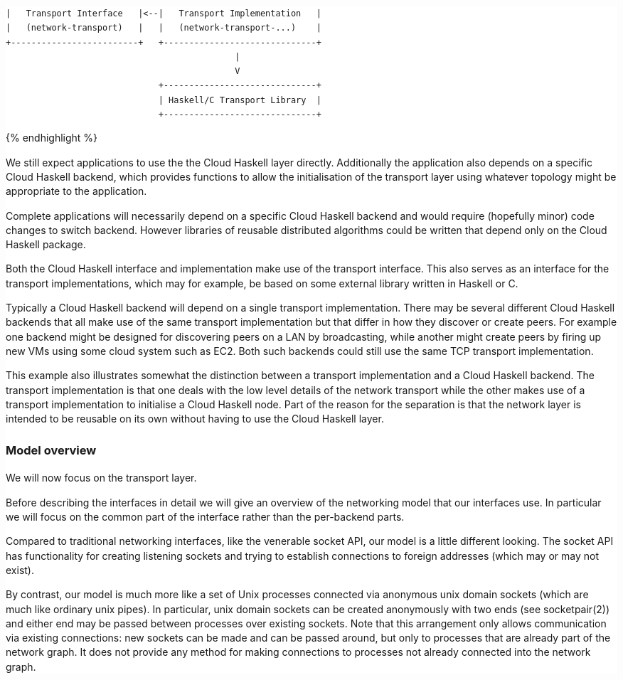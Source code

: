     |   Transport Interface   |<--|   Transport Implementation   |
    |   (network-transport)   |   |   (network-transport-...)    |
    +-------------------------+   +------------------------------+
                                                 |
                                                 V
                                  +------------------------------+
                                  | Haskell/C Transport Library  |
                                  +------------------------------+
{% endhighlight %}

We still expect applications to use the the Cloud Haskell layer directly. Additionally the application also depends on a specific Cloud Haskell backend, which provides functions to allow the initialisation of the transport layer using whatever topology might be appropriate to the application.

Complete applications will necessarily depend on a specific Cloud Haskell backend and would require (hopefully minor) code changes to switch backend. However libraries of reusable distributed algorithms could be written that depend only on the Cloud Haskell package.

Both the Cloud Haskell interface and implementation make use of the transport interface. This also serves as an interface for the transport implementations, which may for example, be based on some external library written in Haskell or C.

Typically a Cloud Haskell backend will depend on a single transport implementation. There may be several different Cloud Haskell backends that all make use of the same transport implementation but that differ in how they discover or create peers. For example one backend might be designed for discovering peers on a LAN by broadcasting, while another might create peers by firing up new VMs using some cloud system such as EC2. Both such backends could still use the same TCP transport implementation.

This example also illustrates somewhat the distinction between a transport implementation and a Cloud Haskell backend. The transport implementation is that one deals with the low level details of the network transport while the other makes use of a transport implementation to initialise a Cloud Haskell node. Part of the reason for the separation is that the network layer is intended to be reusable on its own without having to use the Cloud Haskell layer.


### Model overview

We will now focus on the transport layer.

Before describing the interfaces in detail we will give an overview of the networking model that our interfaces use. In particular we will focus on the common part of the interface rather than the per-backend parts.

Compared to traditional networking interfaces, like the venerable socket API, our model is a little different looking. The socket API has functionality for creating listening sockets and trying to establish connections to foreign addresses (which may or may not exist).

By contrast, our model is much more like a set of Unix processes connected via anonymous unix domain sockets (which are much like ordinary unix pipes). In particular, unix domain sockets can be created anonymously with two ends (see socketpair(2)) and either end may be passed between processes over existing sockets. Note that this arrangement only allows communication via existing connections: new sockets can be made and can be passed around, but only to processes that are already part of the network graph. It does not provide any method for making connections to processes not already connected into the network graph.
